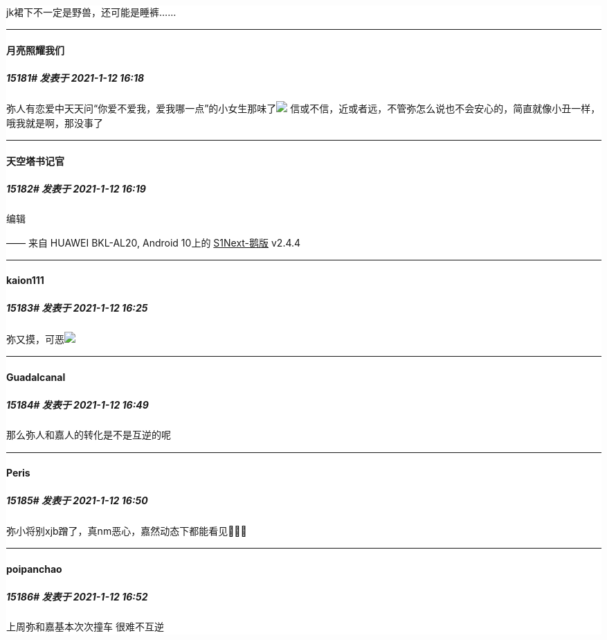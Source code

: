 
jk裙下不一定是野兽，还可能是睡裤……


-----

####  月亮照耀我们  
##### 15181#       发表于 2021-1-12 16:18


弥人有恋爱中天天问“你爱不爱我，爱我哪一点”的小女生那味了<img src="https://static.saraba1st.com/image/smiley/face2017/066.png" referrerpolicy="no-referrer">
信或不信，近或者远，不管弥怎么说也不会安心的，简直就像小丑一样，哦我就是啊，那没事了


-----

####  天空塔书记官  
##### 15182#       发表于 2021-1-12 16:19


编辑

—— 来自 HUAWEI BKL-AL20, Android 10上的 [S1Next-鹅版](https://github.com/ykrank/S1-Next/releases) v2.4.4


-----

####  kaion111  
##### 15183#       发表于 2021-1-12 16:25


弥又摸，可恶<img src="https://static.saraba1st.com/image/smiley/face2017/210.gif" referrerpolicy="no-referrer">


-----

####  Guadalcanal  
##### 15184#       发表于 2021-1-12 16:49


那么弥人和嘉人的转化是不是互逆的呢


-----

####  Peris  
##### 15185#       发表于 2021-1-12 16:50


弥小将别xjb蹭了，真nm恶心，嘉然动态下都能看见🤮🤮🤮


-----

####  poipanchao  
##### 15186#       发表于 2021-1-12 16:52


上周弥和嘉基本次次撞车
很难不互逆
